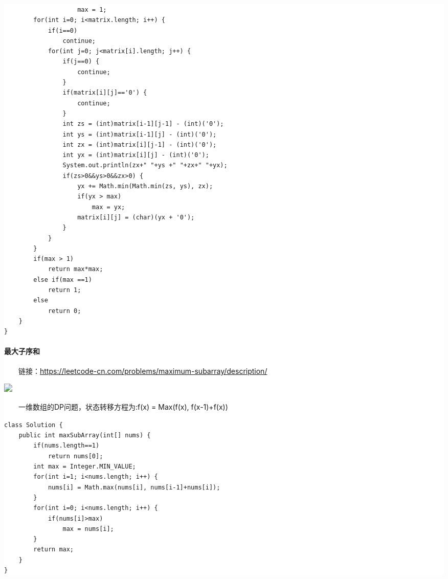 ```
                    max = 1;
        for(int i=0; i<matrix.length; i++) {
            if(i==0)
                continue;
            for(int j=0; j<matrix[i].length; j++) {
                if(j==0) {
                    continue;
                }
                if(matrix[i][j]=='0') {
                    continue;
                }
                int zs = (int)matrix[i-1][j-1] - (int)('0');
                int ys = (int)matrix[i-1][j] - (int)('0');
                int zx = (int)matrix[i][j-1] - (int)('0');
                int yx = (int)matrix[i][j] - (int)('0');
                System.out.println(zx+" "+ys +" "+zx+" "+yx);
                if(zs>0&&ys>0&&zx>0) {
                    yx += Math.min(Math.min(zs, ys), zx);
                    if(yx > max)
                        max = yx;
                    matrix[i][j] = (char)(yx + '0');
                }
            }
        }
        if(max > 1)
            return max*max;
        else if(max ==1)
            return 1;
        else
            return 0;
    }
}
```
#### 最大子序和

&emsp;&emsp;链接：https://leetcode-cn.com/problems/maximum-subarray/description/  

![](http://ww1.sinaimg.cn/large/005L0VzSly1fu9f8gb932j30od07st90.jpg)  

&emsp;&emsp;一维数组的DP问题，状态转移方程为:f(x) = Max(f(x), f(x-1)+f(x))

```
class Solution {
    public int maxSubArray(int[] nums) {
        if(nums.length==1)
            return nums[0];
        int max = Integer.MIN_VALUE;
        for(int i=1; i<nums.length; i++) {
            nums[i] = Math.max(nums[i], nums[i-1]+nums[i]);
        }
        for(int i=0; i<nums.length; i++) {
            if(nums[i]>max)
                max = nums[i];
        }
        return max;
    }
}
```
